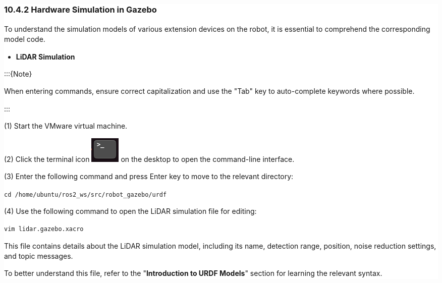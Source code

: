 ### 10.4.2 Hardware Simulation in Gazebo

To understand the simulation models of various extension devices on the robot, it is essential to comprehend the corresponding model code.

* **LiDAR Simulation**

:::{Note}

When entering commands, ensure correct capitalization and use the "Tab" key to auto-complete keywords where possible.

:::

(1) Start the VMware virtual machine.

(2) Click the terminal icon <img   src="../_static/media/chapter_10/section_4/media/image3.png"  /> on the desktop to open the command-line interface.

(3) Enter the following command and press Enter key to move to the relevant directory:

```
cd /home/ubuntu/ros2_ws/src/robot_gazebo/urdf
```

(4) Use the following command to open the LiDAR simulation file for editing:

```
vim lidar.gazebo.xacro
```

This file contains details about the LiDAR simulation model, including its name, detection range, position, noise reduction settings, and topic messages.

To better understand this file, refer to the "**Introduction to URDF Models**" section for learning the relevant syntax.
